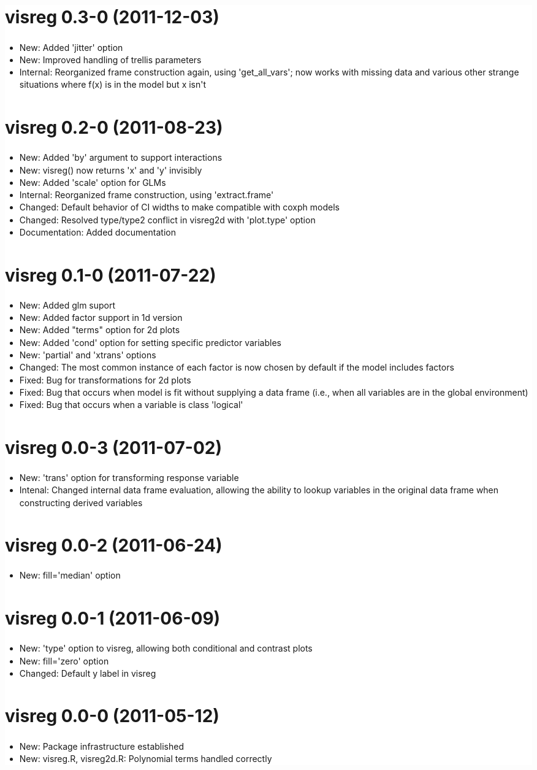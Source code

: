 # visreg 0.3-0 (2011-12-03)
  * New: Added 'jitter' option
  * New: Improved handling of trellis parameters
  * Internal: Reorganized frame construction again, using 'get_all_vars';
    now works with missing data and various other strange situations where f(x)
    is in the model but x isn't

# visreg 0.2-0 (2011-08-23)
  * New: Added 'by' argument to support interactions
  * New: visreg() now returns 'x' and 'y' invisibly
  * New: Added 'scale' option for GLMs
  * Internal: Reorganized frame construction, using 'extract.frame'
  * Changed: Default behavior of CI widths to make compatible with coxph models
  * Changed: Resolved type/type2 conflict in visreg2d with 'plot.type' option
  * Documentation: Added documentation

# visreg 0.1-0 (2011-07-22)
  * New: Added glm suport
  * New: Added factor support in 1d version
  * New: Added "terms" option for 2d plots
  * New: Added 'cond' option for setting specific predictor variables
  * New: 'partial' and 'xtrans' options
  * Changed: The most common instance of each factor is now chosen by default
    if the model includes factors
  * Fixed: Bug for transformations for 2d plots
  * Fixed: Bug that occurs when model is fit without supplying a data frame
    (i.e., when all variables are in the global environment)
  * Fixed: Bug that occurs when a variable is class 'logical'

# visreg 0.0-3 (2011-07-02)
  * New: 'trans' option for transforming response variable
  * Intenal: Changed internal data frame evaluation, allowing the ability to
    lookup variables in the original data frame when constructing derived
    variables

# visreg 0.0-2 (2011-06-24)
  * New: fill='median' option

# visreg 0.0-1 (2011-06-09)
  * New: 'type' option to visreg, allowing both conditional and contrast plots
  * New: fill='zero' option
  * Changed: Default y label in visreg

# visreg 0.0-0 (2011-05-12)
  * New: Package infrastructure established
  * New: visreg.R, visreg2d.R: Polynomial terms handled correctly
